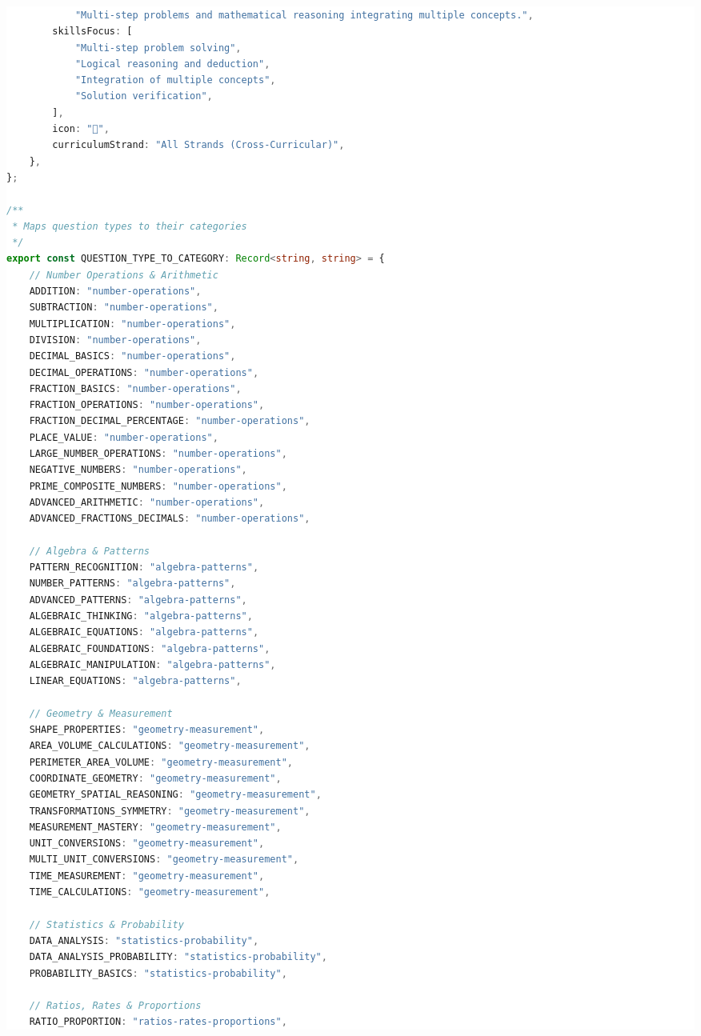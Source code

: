 ```typescript
            "Multi-step problems and mathematical reasoning integrating multiple concepts.",
        skillsFocus: [
            "Multi-step problem solving",
            "Logical reasoning and deduction",
            "Integration of multiple concepts",
            "Solution verification",
        ],
        icon: "🧠",
        curriculumStrand: "All Strands (Cross-Curricular)",
    },
};

/**
 * Maps question types to their categories
 */
export const QUESTION_TYPE_TO_CATEGORY: Record<string, string> = {
    // Number Operations & Arithmetic
    ADDITION: "number-operations",
    SUBTRACTION: "number-operations",
    MULTIPLICATION: "number-operations",
    DIVISION: "number-operations",
    DECIMAL_BASICS: "number-operations",
    DECIMAL_OPERATIONS: "number-operations",
    FRACTION_BASICS: "number-operations",
    FRACTION_OPERATIONS: "number-operations",
    FRACTION_DECIMAL_PERCENTAGE: "number-operations",
    PLACE_VALUE: "number-operations",
    LARGE_NUMBER_OPERATIONS: "number-operations",
    NEGATIVE_NUMBERS: "number-operations",
    PRIME_COMPOSITE_NUMBERS: "number-operations",
    ADVANCED_ARITHMETIC: "number-operations",
    ADVANCED_FRACTIONS_DECIMALS: "number-operations",

    // Algebra & Patterns
    PATTERN_RECOGNITION: "algebra-patterns",
    NUMBER_PATTERNS: "algebra-patterns",
    ADVANCED_PATTERNS: "algebra-patterns",
    ALGEBRAIC_THINKING: "algebra-patterns",
    ALGEBRAIC_EQUATIONS: "algebra-patterns",
    ALGEBRAIC_FOUNDATIONS: "algebra-patterns",
    ALGEBRAIC_MANIPULATION: "algebra-patterns",
    LINEAR_EQUATIONS: "algebra-patterns",

    // Geometry & Measurement
    SHAPE_PROPERTIES: "geometry-measurement",
    AREA_VOLUME_CALCULATIONS: "geometry-measurement",
    PERIMETER_AREA_VOLUME: "geometry-measurement",
    COORDINATE_GEOMETRY: "geometry-measurement",
    GEOMETRY_SPATIAL_REASONING: "geometry-measurement",
    TRANSFORMATIONS_SYMMETRY: "geometry-measurement",
    MEASUREMENT_MASTERY: "geometry-measurement",
    UNIT_CONVERSIONS: "geometry-measurement",
    MULTI_UNIT_CONVERSIONS: "geometry-measurement",
    TIME_MEASUREMENT: "geometry-measurement",
    TIME_CALCULATIONS: "geometry-measurement",

    // Statistics & Probability
    DATA_ANALYSIS: "statistics-probability",
    DATA_ANALYSIS_PROBABILITY: "statistics-probability",
    PROBABILITY_BASICS: "statistics-probability",

    // Ratios, Rates & Proportions
    RATIO_PROPORTION: "ratios-rates-proportions",
```